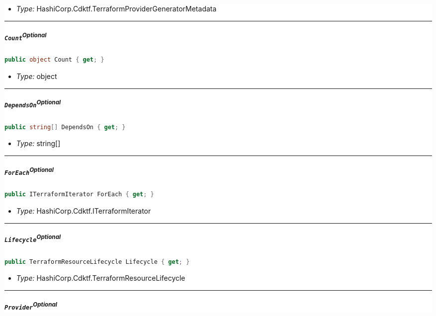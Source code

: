 - *Type:* HashiCorp.Cdktf.TerraformProviderGeneratorMetadata

---

##### `Count`<sup>Optional</sup> <a name="Count" id="rhizo-co-terraform-provider-oci.dataOciDatabaseCloudAutonomousVmClusterResourceUsage.DataOciDatabaseCloudAutonomousVmClusterResourceUsage.property.count"></a>

```csharp
public object Count { get; }
```

- *Type:* object

---

##### `DependsOn`<sup>Optional</sup> <a name="DependsOn" id="rhizo-co-terraform-provider-oci.dataOciDatabaseCloudAutonomousVmClusterResourceUsage.DataOciDatabaseCloudAutonomousVmClusterResourceUsage.property.dependsOn"></a>

```csharp
public string[] DependsOn { get; }
```

- *Type:* string[]

---

##### `ForEach`<sup>Optional</sup> <a name="ForEach" id="rhizo-co-terraform-provider-oci.dataOciDatabaseCloudAutonomousVmClusterResourceUsage.DataOciDatabaseCloudAutonomousVmClusterResourceUsage.property.forEach"></a>

```csharp
public ITerraformIterator ForEach { get; }
```

- *Type:* HashiCorp.Cdktf.ITerraformIterator

---

##### `Lifecycle`<sup>Optional</sup> <a name="Lifecycle" id="rhizo-co-terraform-provider-oci.dataOciDatabaseCloudAutonomousVmClusterResourceUsage.DataOciDatabaseCloudAutonomousVmClusterResourceUsage.property.lifecycle"></a>

```csharp
public TerraformResourceLifecycle Lifecycle { get; }
```

- *Type:* HashiCorp.Cdktf.TerraformResourceLifecycle

---

##### `Provider`<sup>Optional</sup> <a name="Provider" id="rhizo-co-terraform-provider-oci.dataOciDatabaseCloudAutonomousVmClusterResourceUsage.DataOciDatabaseCloudAutonomousVmClusterResourceUsage.property.provider"></a>
